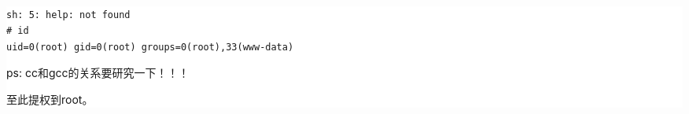 ```shell
sh: 5: help: not found
# id
uid=0(root) gid=0(root) groups=0(root),33(www-data)
```

ps: cc和gcc的关系要研究一下！！！

至此提权到root。